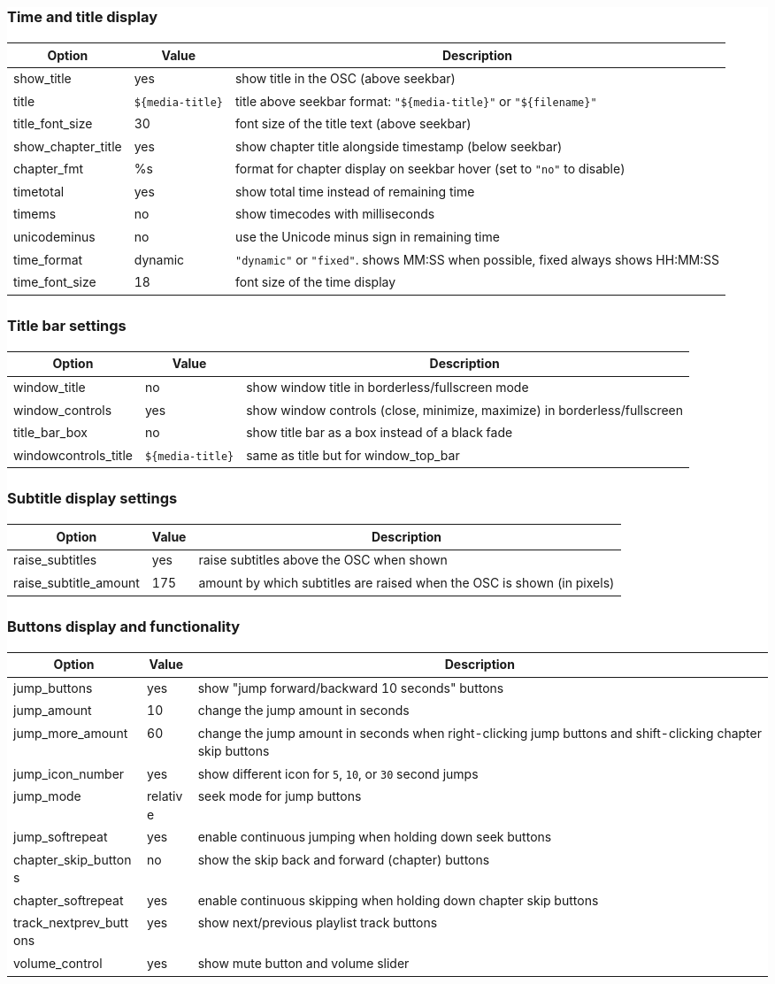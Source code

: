 ### Time and title display

| Option             | Value            | Description                                                                      |
| ------------------ | ---------------- | -------------------------------------------------------------------------------- |
| show_title         | yes              | show title in the OSC (above seekbar)                                            |
| title              | `${media-title}` | title above seekbar format: `"${media-title}"` or `"${filename}"`                |
| title_font_size    | 30               | font size of the title text (above seekbar)                                      |
| show_chapter_title | yes              | show chapter title alongside timestamp (below seekbar)                           |
| chapter_fmt        | %s               | format for chapter display on seekbar hover (set to `"no"` to disable)           |
| timetotal          | yes              | show total time instead of remaining time                                        |
| timems             | no               | show timecodes with milliseconds                                                 |
| unicodeminus       | no               | use the Unicode minus sign in remaining time                                     |
| time_format        | dynamic          | `"dynamic"` or `"fixed"`. shows MM:SS when possible, fixed always shows HH:MM:SS |
| time_font_size     | 18               | font size of the time display                                                    |

### Title bar settings

| Option               | Value            | Description                                                               |
| -------------------- | ---------------- | ------------------------------------------------------------------------- |
| window_title         | no               | show window title in borderless/fullscreen mode                           |
| window_controls      | yes              | show window controls (close, minimize, maximize) in borderless/fullscreen |
| title_bar_box        | no               | show title bar as a box instead of a black fade                           |
| windowcontrols_title | `${media-title}` | same as title but for window_top_bar                                      |

### Subtitle display settings

| Option                | Value | Description                                                            |
| --------------------- | ----- | ---------------------------------------------------------------------- |
| raise_subtitles       | yes   | raise subtitles above the OSC when shown                               |
| raise_subtitle_amount | 175   | amount by which subtitles are raised when the OSC is shown (in pixels) |

### Buttons display and functionality

| Option                     | Value         | Description                                                                                                                                                                                            |
| -------------------------- | ------------- | ------------------------------------------------------------------------------------------------------------------------------------------------------------------------------------------------------ |
| jump_buttons               | yes           | show "jump forward/backward 10 seconds" buttons                                                                                                                                                        |
| jump_amount                | 10            | change the jump amount in seconds                                                                                                                                                                      |
| jump_more_amount           | 60            | change the jump amount in seconds when right-clicking jump buttons and shift-clicking chapter skip buttons                                                                                             |
| jump_icon_number           | yes           | show different icon for `5`, `10`, or `30` second jumps                                                                                                                                                |
| jump_mode                  | relative      | seek mode for jump buttons                                                                                                                                                                             |
| jump_softrepeat            | yes           | enable continuous jumping when holding down seek buttons                                                                                                                                               |
| chapter_skip_buttons       | no            | show the skip back and forward (chapter) buttons                                                                                                                                                       |
| chapter_softrepeat         | yes           | enable continuous skipping when holding down chapter skip buttons                                                                                                                                      |
| track_nextprev_buttons     | yes           | show next/previous playlist track buttons                                                                                                                                                              |
| volume_control             | yes           | show mute button and volume slider                                                                                                                                                                     |